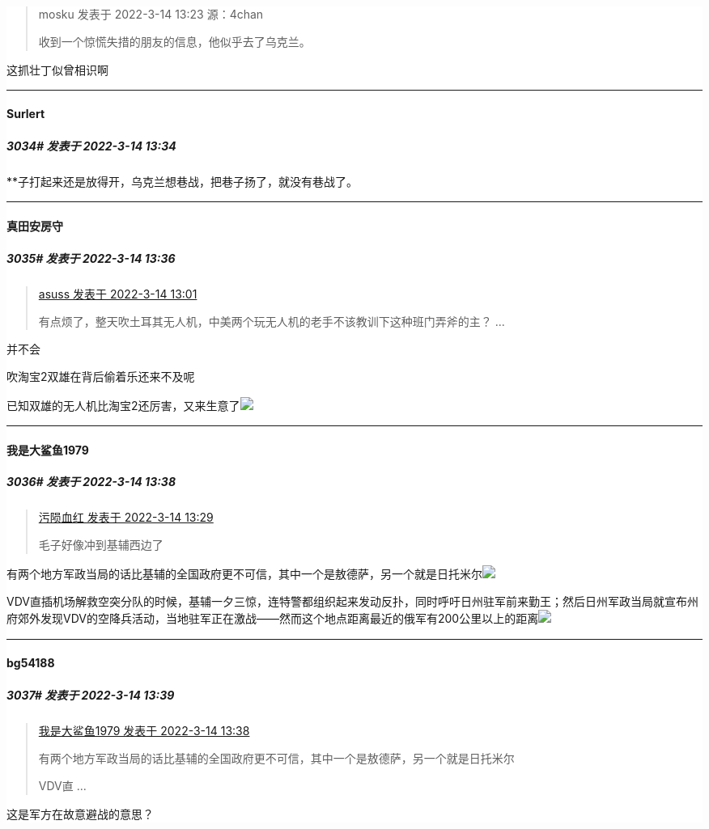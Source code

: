 <blockquote>mosku 发表于 2022-3-14 13:23
源：4chan

收到一个惊慌失措的朋友的信息，他似乎去了乌克兰。
</blockquote>
这抓壮丁似曾相识啊

*****

####  Surlert  
##### 3034#       发表于 2022-3-14 13:34

**子打起来还是放得开，乌克兰想巷战，把巷子扬了，就没有巷战了。

*****

####  真田安房守  
##### 3035#       发表于 2022-3-14 13:36

<blockquote><a href="httphttps://bbs.saraba1st.com/2b/forum.php?mod=redirect&amp;goto=findpost&amp;pid=55037928&amp;ptid=2056738" target="_blank">asuss 发表于 2022-3-14 13:01</a>

有点烦了，整天吹土耳其无人机，中美两个玩无人机的老手不该教训下这种班门弄斧的主？ ...</blockquote>
并不会

吹淘宝2双雄在背后偷着乐还来不及呢

已知双雄的无人机比淘宝2还厉害，又来生意了<img src="https://static.saraba1st.com/image/smiley/face2017/245.png" referrerpolicy="no-referrer">

*****

####  我是大鲨鱼1979  
##### 3036#       发表于 2022-3-14 13:38

<blockquote><a href="httphttps://bbs.saraba1st.com/2b/forum.php?mod=redirect&amp;goto=findpost&amp;pid=55038210&amp;ptid=2056738" target="_blank">污陨血红 发表于 2022-3-14 13:29</a>

毛子好像冲到基辅西边了</blockquote>
有两个地方军政当局的话比基辅的全国政府更不可信，其中一个是敖德萨，另一个就是日托米尔<img src="https://static.saraba1st.com/image/smiley/face2017/067.png" referrerpolicy="no-referrer">

VDV直插机场解救空突分队的时候，基辅一夕三惊，连特警都组织起来发动反扑，同时呼吁日州驻军前来勤王；然后日州军政当局就宣布州府郊外发现VDV的空降兵活动，当地驻军正在激战——然而这个地点距离最近的俄军有200公里以上的距离<img src="https://static.saraba1st.com/image/smiley/face2017/067.png" referrerpolicy="no-referrer">

*****

####  bg54188  
##### 3037#       发表于 2022-3-14 13:39

<blockquote><a href="httphttps://bbs.saraba1st.com/2b/forum.php?mod=redirect&amp;goto=findpost&amp;pid=55038300&amp;ptid=2056738" target="_blank">我是大鲨鱼1979 发表于 2022-3-14 13:38</a>

有两个地方军政当局的话比基辅的全国政府更不可信，其中一个是敖德萨，另一个就是日托米尔

VDV直 ...</blockquote>
这是军方在故意避战的意思？
